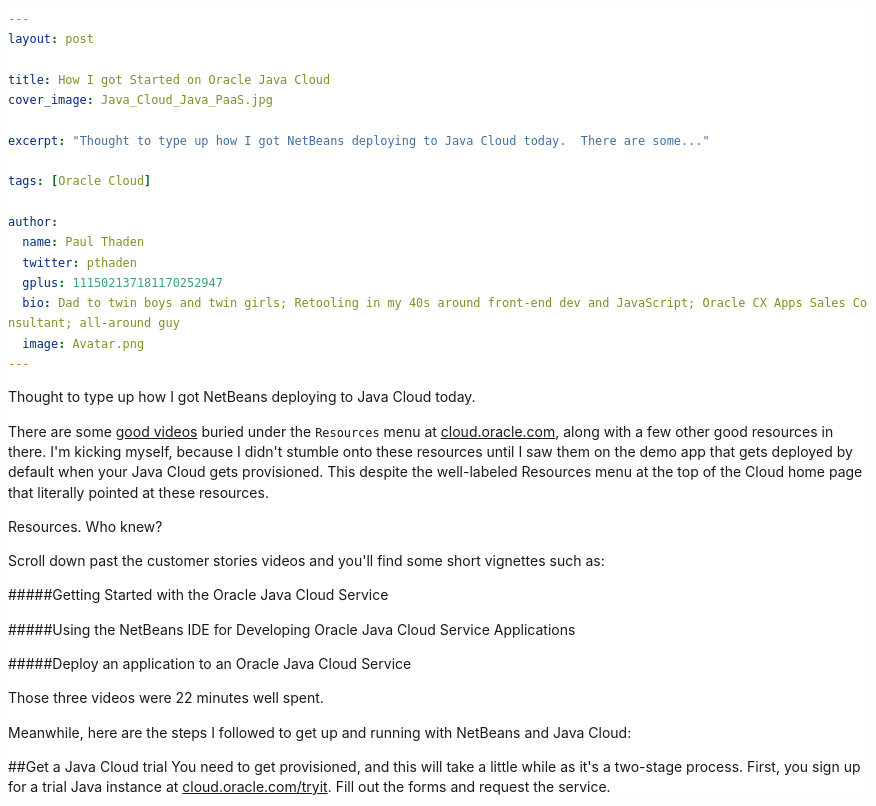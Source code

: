 ```yaml
---
layout: post

title: How I got Started on Oracle Java Cloud
cover_image: Java_Cloud_Java_PaaS.jpg

excerpt: "Thought to type up how I got NetBeans deploying to Java Cloud today.  There are some..."

tags: [Oracle Cloud]

author:
  name: Paul Thaden
  twitter: pthaden
  gplus: 111502137181170252947 
  bio: Dad to twin boys and twin girls; Retooling in my 40s around front-end dev and JavaScript; Oracle CX Apps Sales Consultant; all-around guy
  image: Avatar.png
---
```


Thought to type up how I got NetBeans deploying to Java Cloud today.  

There are some [good videos](https://cloud.oracle.com/videos?subcatID=1383678927161) buried under the `Resources` menu at [cloud.oracle.com](https://cloud.oracle.com/home), along with a few other good resources in there.  I'm kicking myself, because I didn't stumble onto these resources until I saw them on the demo app that gets deployed by default when your Java Cloud gets provisioned. This despite the well-labeled Resources menu at the top of the Cloud home page that literally pointed at these resources.

Resources.  Who knew?

Scroll down past the customer stories videos and you'll find some short vignettes such as:

#####Getting Started with the Oracle Java Cloud Service
<iframe width="560" height="315" src="//www.youtube.com/embed/WiSiwP1O0Jc" frameborder="0"> </iframe>

#####Using the NetBeans IDE for Developing Oracle Java Cloud Service Applications
<iframe width="560" height="315" src="//www.youtube.com/embed/niYUdzq1PBM" frameborder="0"> </iframe>

#####Deploy an application to an Oracle Java Cloud Service
<iframe width="560" height="315" src="//www.youtube.com/embed/kG3H4S7hdy0" frameborder="0"> </iframe>


Those three videos were 22 minutes well spent.

Meanwhile, here are the steps I followed to get up and running with NetBeans and Java Cloud:

##Get a Java Cloud trial
You need to get provisioned, and this will take a little while as it's a two-stage process.  First, you sign up for a trial Java instance at [cloud.oracle.com/tryit](https://cloud.oracle.com/tryit).  Fill out the forms and request the service.
